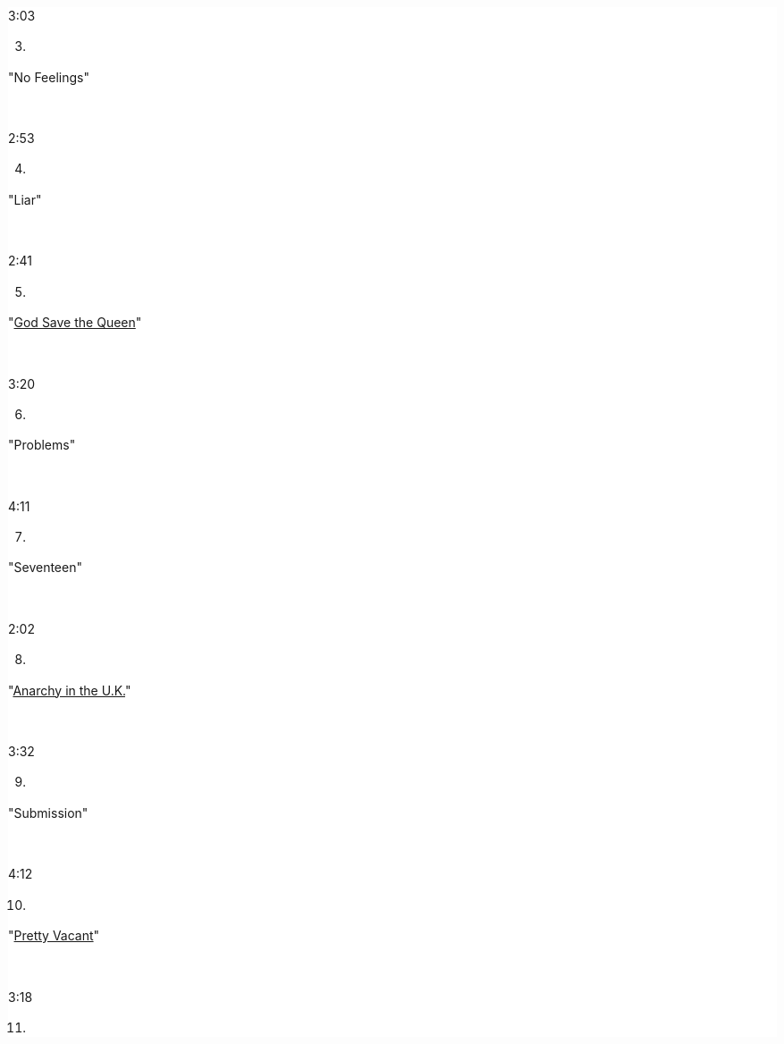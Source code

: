 3:03

3.

\"No Feelings\"

 

2:53

4.

\"Liar\"

 

2:41

5.

\"[God Save the
Queen](/wiki/God_Save_the_Queen_(Sex_Pistols_song) "God Save the Queen (Sex Pistols song)")\"

 

3:20

6.

\"Problems\"

 

4:11

7.

\"Seventeen\"

 

2:02

8.

\"[Anarchy in the
U.K.](/wiki/Anarchy_in_the_U.K. "Anarchy in the U.K.")\"

 

3:32

9.

\"Submission\"

 

4:12

10.

\"[Pretty Vacant](/wiki/Pretty_Vacant "Pretty Vacant")\"

 

3:18

11.
